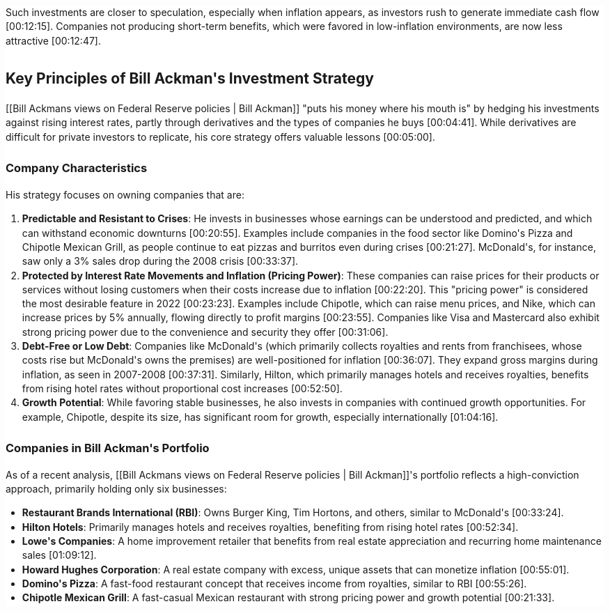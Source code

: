 Such investments are closer to speculation, especially when inflation appears, as investors rush to generate immediate cash flow <a class="yt-timestamp" data-t="00:12:15">[00:12:15]</a>. Companies not producing short-term benefits, which were favored in low-inflation environments, are now less attractive <a class="yt-timestamp" data-t="00:12:47">[00:12:47]</a>.

## Key Principles of Bill Ackman's Investment Strategy
[[Bill Ackmans views on Federal Reserve policies | Bill Ackman]] "puts his money where his mouth is" by hedging his investments against rising interest rates, partly through derivatives and the types of companies he buys <a class="yt-timestamp" data-t="00:04:41">[00:04:41]</a>. While derivatives are difficult for private investors to replicate, his core strategy offers valuable lessons <a class="yt-timestamp" data-t="00:05:00">[00:05:00]</a>.

### Company Characteristics
His strategy focuses on owning companies that are:
1.  **Predictable and Resistant to Crises**: He invests in businesses whose earnings can be understood and predicted, and which can withstand economic downturns <a class="yt-timestamp" data-t="00:20:55">[00:20:55]</a>. Examples include companies in the food sector like Domino's Pizza and Chipotle Mexican Grill, as people continue to eat pizzas and burritos even during crises <a class="yt-timestamp" data-t="00:21:27">[00:21:27]</a>. McDonald's, for instance, saw only a 3% sales drop during the 2008 crisis <a class="yt-timestamp" data-t="00:33:37">[00:33:37]</a>.
2.  **Protected by Interest Rate Movements and Inflation (Pricing Power)**: These companies can raise prices for their products or services without losing customers when their costs increase due to inflation <a class="yt-timestamp" data-t="00:22:20">[00:22:20]</a>. This "pricing power" is considered the most desirable feature in 2022 <a class="yt-timestamp" data-t="00:23:23">[00:23:23]</a>. Examples include Chipotle, which can raise menu prices, and Nike, which can increase prices by 5% annually, flowing directly to profit margins <a class="yt-timestamp" data-t="00:23:55">[00:23:55]</a>. Companies like Visa and Mastercard also exhibit strong pricing power due to the convenience and security they offer <a class="yt-timestamp" data-t="00:31:06">[00:31:06]</a>.
3.  **Debt-Free or Low Debt**: Companies like McDonald's (which primarily collects royalties and rents from franchisees, whose costs rise but McDonald's owns the premises) are well-positioned for inflation <a class="yt-timestamp" data-t="00:36:07">[00:36:07]</a>. They expand gross margins during inflation, as seen in 2007-2008 <a class="yt-timestamp" data-t="00:37:31">[00:37:31]</a>. Similarly, Hilton, which primarily manages hotels and receives royalties, benefits from rising hotel rates without proportional cost increases <a class="yt-timestamp" data-t="00:52:50">[00:52:50]</a>.
4.  **Growth Potential**: While favoring stable businesses, he also invests in companies with continued growth opportunities. For example, Chipotle, despite its size, has significant room for growth, especially internationally <a class="yt-timestamp" data-t="01:04:16">[01:04:16]</a>.

### Companies in Bill Ackman's Portfolio
As of a recent analysis, [[Bill Ackmans views on Federal Reserve policies | Bill Ackman]]'s portfolio reflects a high-conviction approach, primarily holding only six businesses:
*   **Restaurant Brands International (RBI)**: Owns Burger King, Tim Hortons, and others, similar to McDonald's <a class="yt-timestamp" data-t="00:33:24">[00:33:24]</a>.
*   **Hilton Hotels**: Primarily manages hotels and receives royalties, benefiting from rising hotel rates <a class="yt-timestamp" data-t="00:52:34">[00:52:34]</a>.
*   **Lowe's Companies**: A home improvement retailer that benefits from real estate appreciation and recurring home maintenance sales <a class="yt-timestamp" data-t="01:09:12">[01:09:12]</a>.
*   **Howard Hughes Corporation**: A real estate company with excess, unique assets that can monetize inflation <a class="yt-timestamp" data-t="00:55:01">[00:55:01]</a>.
*   **Domino's Pizza**: A fast-food restaurant concept that receives income from royalties, similar to RBI <a class="yt-timestamp" data-t="00:55:26">[00:55:26]</a>.
*   **Chipotle Mexican Grill**: A fast-casual Mexican restaurant with strong pricing power and growth potential <a class="yt-timestamp" data-t="00:21:33">[00:21:33]</a>.
